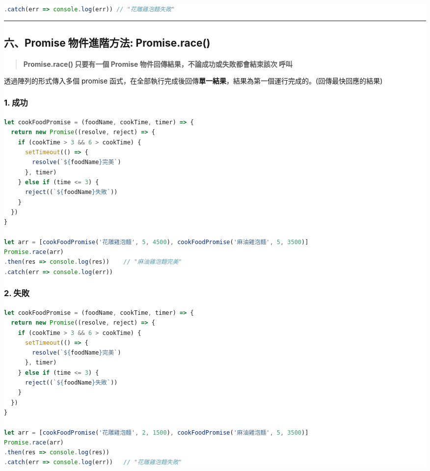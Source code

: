 ```javascript
.catch(err => console.log(err)) // "花雕雞泡麵失敗"
```

- - -

## 六、Promise 物件進階方法: Promise.race()

> **Promise.race() 只要有一個 Promise 物件回傳結果，不論成功或失敗都會結束該次 呼叫**

透過陣列的形式傳入多個 promise 函式，在全部執行完成後回傳**單一結果**，結果為第一個運行完成的。(回傳最快回應的結果)

### 1. 成功

```javascript
let cookFoodPromise = (foodName, cookTime, timer) => {
  return new Promise((resolve, reject) => {
    if (cookTime > 3 && 6 > cookTime) {
      setTimeout(() => {
        resolve(`${foodName}完美`)
      }, timer)
    } else if (time <= 3) {
      reject((`${foodName}失敗`))
    }
  })
}

let arr = [cookFoodPromise('花雕雞泡麵', 5, 4500), cookFoodPromise('麻油雞泡麵', 5, 3500)]
Promise.race(arr)
.then(res => console.log(res))    // "麻油雞泡麵完美"
.catch(err => console.log(err))
```

### 2. 失敗

```javascript
let cookFoodPromise = (foodName, cookTime, timer) => {
  return new Promise((resolve, reject) => {
    if (cookTime > 3 && 6 > cookTime) {
      setTimeout(() => {
        resolve(`${foodName}完美`)
      }, timer)
    } else if (time <= 3) {
      reject((`${foodName}失敗`))
    }
  })
}

let arr = [cookFoodPromise('花雕雞泡麵', 2, 1500), cookFoodPromise('麻油雞泡麵', 5, 3500)]
Promise.race(arr)
.then(res => console.log(res))
.catch(err => console.log(err))   // "花雕雞泡麵失敗"
```
